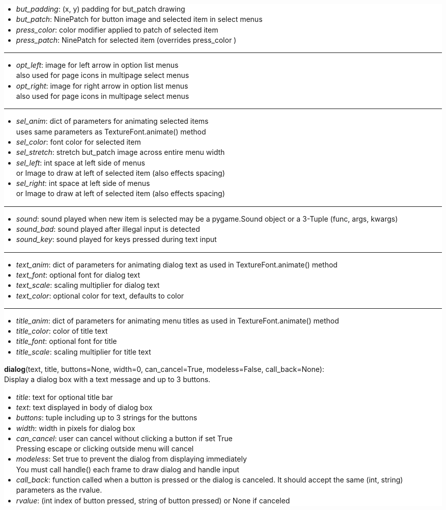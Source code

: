 
- *but_padding*: (x, y) padding for but_patch drawing
- *but_patch*: NinePatch for button image and selected item in select menus
- *press_color*: color modifier applied to patch of selected item
- *press_patch*: NinePatch for selected item 
        (overrides press_color )

---

- *opt_left*: image for left arrow in option list menus  
        also used for page icons in multipage select menus
- *opt_right*: image for right arrow in option list menus  
        also used for page icons in multipage select menus
    
---

- *sel_anim*: dict of parameters for animating selected items  
    uses same parameters as TextureFont.animate() method
- *sel_color*: font color for selected item
- *sel_stretch*: stretch but_patch image across entire menu width
- *sel_left*: int space at left side of menus  
    or Image to draw at left of selected item (also effects spacing)
- *sel_right*: int space at left side of menus  
    or Image to draw at left of selected item (also effects spacing)

---

- *sound*: sound played when new item is selected
    may be a pygame.Sound object or a 3-Tuple (func, args, kwargs)  
- *sound_bad*: sound played after illegal input is detected  
- *sound_key*: sound played for keys pressed during text input  

---

- *text_anim*: dict of parameters for animating dialog text
as used in TextureFont.animate() method
- *text_font*: optional font for dialog text
- *text_scale*: scaling multiplier for dialog text
- *text_color*: optional color for text, defaults to color

---

- *title_anim*: dict of parameters for animating menu titles
as used in TextureFont.animate() method
- *title_color*: color of title text
- *title_font*: optional font for title
- *title_scale*: scaling multiplier for title text

**dialog**(text, title, buttons=None, width=0, can_cancel=True, modeless=False, call_back=None):  
Display a dialog box with a text message and up to 3 buttons.

- *title*: text for optional title bar  
- *text*: text displayed in body of dialog box  
- *buttons*: tuple including up to 3 strings for the buttons  
- *width*: width in pixels for dialog box  
- *can_cancel*: user can cancel without clicking a button if set True  
    Pressing escape or clicking outside menu will cancel  
- *modeless*: Set true to prevent the dialog from displaying immediately  
You must call handle() each frame to draw dialog and handle input
- *call_back*: function called when a button is pressed or the dialog is canceled. It should accept the same (int, string) parameters as the rvalue.
- *rvalue*: (int index of button pressed, string of button pressed) or None if canceled  
